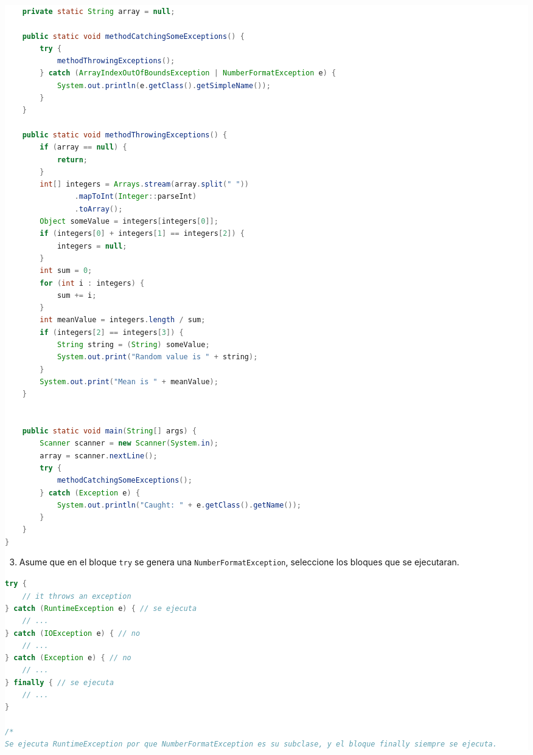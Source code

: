 ~~~java
    private static String array = null;

    public static void methodCatchingSomeExceptions() {
        try {
            methodThrowingExceptions();
        } catch (ArrayIndexOutOfBoundsException | NumberFormatException e) {
            System.out.println(e.getClass().getSimpleName());
        }
    }

    public static void methodThrowingExceptions() {
        if (array == null) {
            return;
        }
        int[] integers = Arrays.stream(array.split(" "))
                .mapToInt(Integer::parseInt)
                .toArray();
        Object someValue = integers[integers[0]];
        if (integers[0] + integers[1] == integers[2]) {
            integers = null;
        }
        int sum = 0;
        for (int i : integers) {
            sum += i;
        }
        int meanValue = integers.length / sum;
        if (integers[2] == integers[3]) {
            String string = (String) someValue;
            System.out.print("Random value is " + string);
        }
        System.out.print("Mean is " + meanValue);
    }


    public static void main(String[] args) {
        Scanner scanner = new Scanner(System.in);
        array = scanner.nextLine();
        try {
            methodCatchingSomeExceptions();
        } catch (Exception e) {
            System.out.println("Caught: " + e.getClass().getName());
        }
    }
}
~~~
3. Asume que en el bloque `try` se genera una `NumberFormatException`, seleccione los bloques que se ejecutaran.
~~~java
try {
    // it throws an exception
} catch (RuntimeException e) { // se ejecuta
    // ...
} catch (IOException e) { // no
    // ...
} catch (Exception e) { // no
    // ...
} finally { // se ejecuta
    // ...
}

/*
Se ejecuta RuntimeException por que NumberFormatException es su subclase, y el bloque finally siempre se ejecuta.
~~~